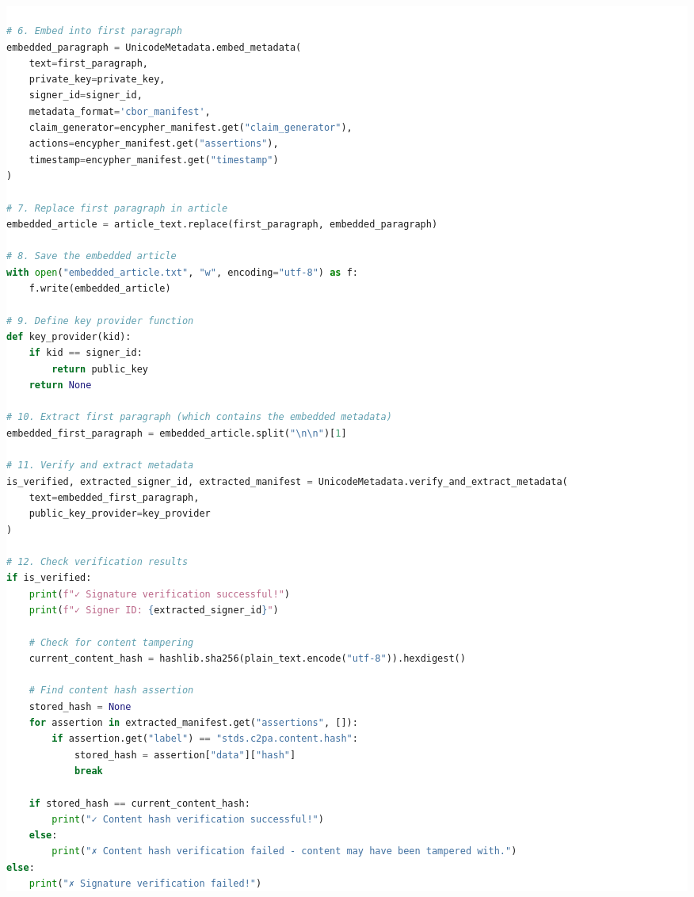 ```python

# 6. Embed into first paragraph
embedded_paragraph = UnicodeMetadata.embed_metadata(
    text=first_paragraph,
    private_key=private_key,
    signer_id=signer_id,
    metadata_format='cbor_manifest',
    claim_generator=encypher_manifest.get("claim_generator"),
    actions=encypher_manifest.get("assertions"),
    timestamp=encypher_manifest.get("timestamp")
)

# 7. Replace first paragraph in article
embedded_article = article_text.replace(first_paragraph, embedded_paragraph)

# 8. Save the embedded article
with open("embedded_article.txt", "w", encoding="utf-8") as f:
    f.write(embedded_article)

# 9. Define key provider function
def key_provider(kid):
    if kid == signer_id:
        return public_key
    return None

# 10. Extract first paragraph (which contains the embedded metadata)
embedded_first_paragraph = embedded_article.split("\n\n")[1]

# 11. Verify and extract metadata
is_verified, extracted_signer_id, extracted_manifest = UnicodeMetadata.verify_and_extract_metadata(
    text=embedded_first_paragraph,
    public_key_provider=key_provider
)

# 12. Check verification results
if is_verified:
    print(f"✓ Signature verification successful!")
    print(f"✓ Signer ID: {extracted_signer_id}")

    # Check for content tampering
    current_content_hash = hashlib.sha256(plain_text.encode("utf-8")).hexdigest()

    # Find content hash assertion
    stored_hash = None
    for assertion in extracted_manifest.get("assertions", []):
        if assertion.get("label") == "stds.c2pa.content.hash":
            stored_hash = assertion["data"]["hash"]
            break

    if stored_hash == current_content_hash:
        print("✓ Content hash verification successful!")
    else:
        print("✗ Content hash verification failed - content may have been tampered with.")
else:
    print("✗ Signature verification failed!")
```
